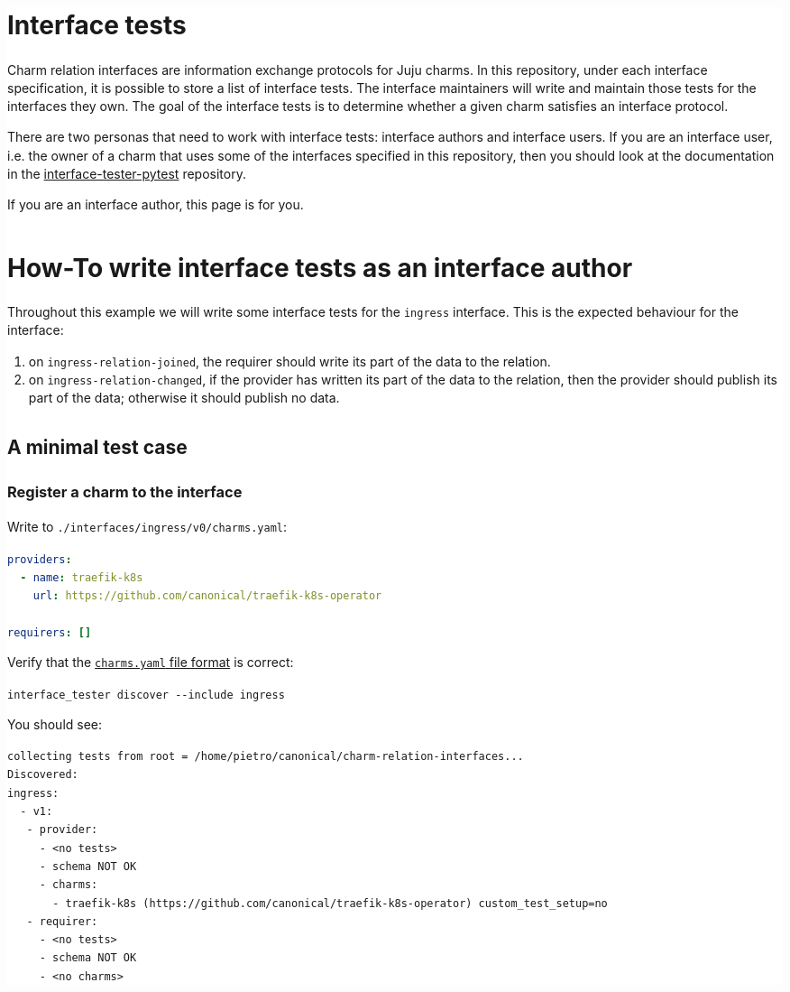 # Interface tests

Charm relation interfaces are information exchange protocols for Juju charms.
In this repository, under each interface specification, it is possible to store a list of interface tests. The interface maintainers will write and maintain those tests for the interfaces they own. 
The goal of the interface tests is to determine whether a given charm satisfies an interface protocol.

There are two personas that need to work with interface tests: interface authors and interface users.
If you are an interface user, i.e. the owner of a charm that uses some of the interfaces specified in this repository, then you should look at the documentation in the [interface-tester-pytest](https://github.com/canonical/interface-tester-pytest) repository.

If you are an interface author, this page is for you.

# How-To write interface tests as an interface author

Throughout this example we will write some interface tests for the `ingress` interface.
This is the expected behaviour for the interface:
1) on `ingress-relation-joined`, the requirer should write its part of the data to the relation. 
2) on `ingress-relation-changed`, if the provider has written its part of the data to the relation, then the provider should publish its part of the data; otherwise it should publish no data.

## A minimal test case

### Register a charm to the interface
Write to `./interfaces/ingress/v0/charms.yaml`:

```yaml
providers:
  - name: traefik-k8s
    url: https://github.com/canonical/traefik-k8s-operator

requirers: []
```

Verify that the [`charms.yaml` file format](CHARMS_YAML_SPEC.md) is correct:

`interface_tester discover --include ingress`

You should see:

```text
collecting tests from root = /home/pietro/canonical/charm-relation-interfaces...
Discovered:
ingress:
  - v1:
   - provider:
     - <no tests>
     - schema NOT OK
     - charms:
       - traefik-k8s (https://github.com/canonical/traefik-k8s-operator) custom_test_setup=no
   - requirer:
     - <no tests>
     - schema NOT OK
     - <no charms>
```
